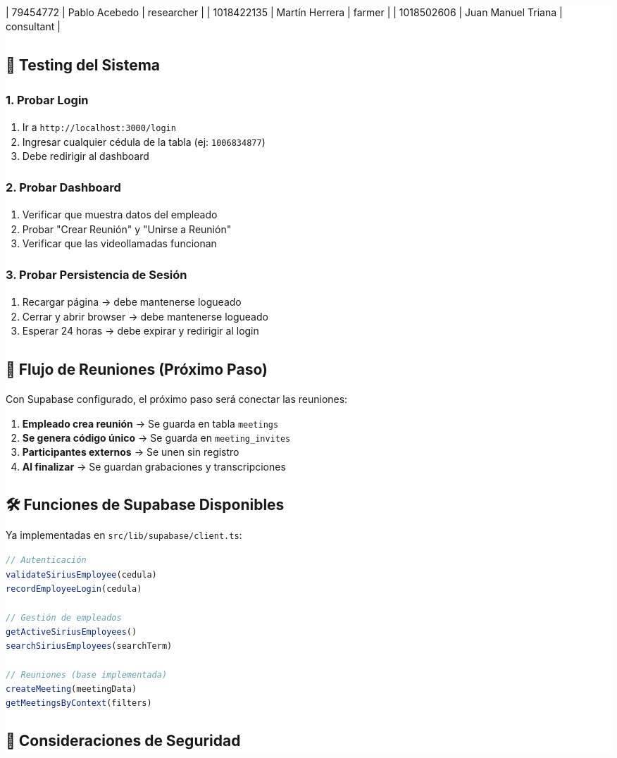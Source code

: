| 79454772 | Pablo Acebedo | researcher |
| 1018422135 | Martín Herrera | farmer |
| 1018502606 | Juan Manuel Triana | consultant |

## 🧪 Testing del Sistema

### 1. Probar Login
1. Ir a `http://localhost:3000/login`
2. Ingresar cualquier cédula de la tabla (ej: `1006834877`)
3. Debe redirigir al dashboard

### 2. Probar Dashboard
1. Verificar que muestra datos del empleado
2. Probar "Crear Reunión" y "Unirse a Reunión"
3. Verificar que las videollamadas funcionan

### 3. Probar Persistencia de Sesión
1. Recargar página → debe mantenerse logueado
2. Cerrar y abrir browser → debe mantenerse logueado
3. Esperar 24 horas → debe expirar y redirigir al login

## 🔄 Flujo de Reuniones (Próximo Paso)

Con Supabase configurado, el próximo paso será conectar las reuniones:

1. **Empleado crea reunión** → Se guarda en tabla `meetings`
2. **Se genera código único** → Se guarda en `meeting_invites`
3. **Participantes externos** → Se unen sin registro
4. **Al finalizar** → Se guardan grabaciones y transcripciones

## 🛠️ Funciones de Supabase Disponibles

Ya implementadas en `src/lib/supabase/client.ts`:

```javascript
// Autenticación
validateSiriusEmployee(cedula)
recordEmployeeLogin(cedula)

// Gestión de empleados
getActiveSiriusEmployees()
searchSiriusEmployees(searchTerm)

// Reuniones (base implementada)
createMeeting(meetingData)
getMeetingsByContext(filters)
```

## 🚨 Consideraciones de Seguridad
